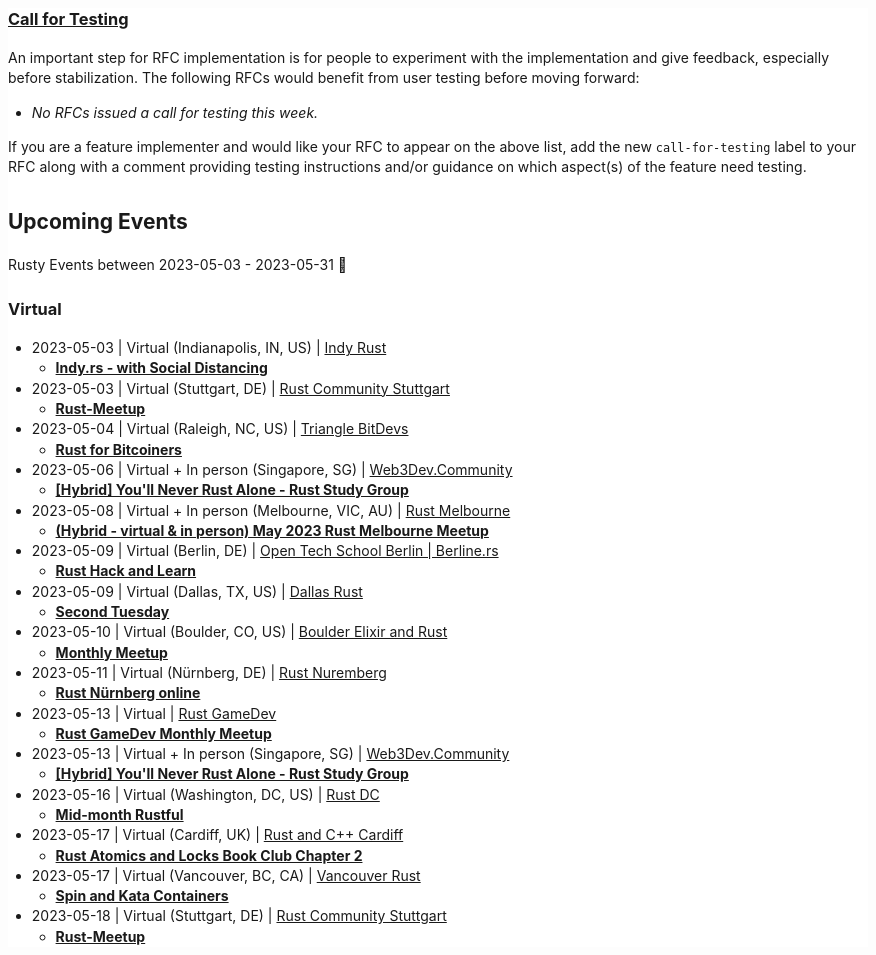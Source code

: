 ### [Call for Testing](https://github.com/rust-lang/rfcs/issues?q=label%3Acall-for-testing)
An important step for RFC implementation is for people to experiment with the
implementation and give feedback, especially before stabilization.  The following
RFCs would benefit from user testing before moving forward:

* *No RFCs issued a call for testing this week.*

If you are a feature implementer and would like your RFC to appear on the above list, add the new `call-for-testing`
label to your RFC along with a comment providing testing instructions and/or guidance on which aspect(s) of the feature
need testing.

## Upcoming Events

Rusty Events between 2023-05-03 - 2023-05-31 🦀

### Virtual

* 2023-05-03 | Virtual (Indianapolis, IN, US) | [Indy Rust](https://www.meetup.com/indyrs)
    * [**Indy.rs - with Social Distancing**](https://www.meetup.com/indyrs/events/qwtdjsyfchbfb/)
* 2023-05-03 | Virtual (Stuttgart, DE) | [Rust Community Stuttgart](https://www.meetup.com/rust-community-stuttgart/)
    * [**Rust-Meetup**](https://www.meetup.com/rust-community-stuttgart/events/dvvtvsyfchbfb/)
* 2023-05-04 | Virtual (Raleigh, NC, US) | [Triangle BitDevs](https://www.meetup.com/triangle-bitdevs/)
    * [**Rust for Bitcoiners**](https://www.meetup.com/triangle-bitdevs/events/293192076)
* 2023-05-06 | Virtual + In person (Singapore, SG) | [Web3Dev.Community](https://www.meetup.com/web3devc/)
    * [**[Hybrid] You'll Never Rust Alone - Rust Study Group**](https://www.meetup.com/web3devc/events/293226754)
* 2023-05-08 | Virtual + In person (Melbourne, VIC, AU) | [Rust Melbourne](https://www.meetup.com/rust-melbourne/)
    * [**(Hybrid - virtual & in person) May 2023 Rust Melbourne Meetup**](https://www.meetup.com/rust-melbourne/events/293092724/)
* 2023-05-09 | Virtual (Berlin, DE) | [Open Tech School Berlin | Berline.rs](https://www.meetup.com/opentechschool-berlin/)
    * [**Rust Hack and Learn**](https://www.meetup.com/opentechschool-berlin/events/292649057)
* 2023-05-09 | Virtual (Dallas, TX, US) | [Dallas Rust](https://www.meetup.com/dallas-rust/)
    * [**Second Tuesday**](https://www.meetup.com/dallas-rust/events/vndgwsyfchbmb/)
* 2023-05-10 | Virtual (Boulder, CO, US) | [Boulder Elixir and Rust](https://www.meetup.com/boulder-elixir-rust/)
    * [**Monthly Meetup**](https://www.meetup.com/boulder-elixir-rust/events/292464903)
* 2023-05-11 | Virtual (Nürnberg, DE) | [Rust Nuremberg](https://www.meetup.com/rust-noris/)
    * [**Rust Nürnberg online**](https://www.meetup.com/rust-noris/events/gmkpctyfchbpb/)
* 2023-05-13 | Virtual | [Rust GameDev](https://discord.gg/yNtPTb2)
    * [**Rust GameDev Monthly Meetup**](https://discord.gg/yNtPTb2)
* 2023-05-13 | Virtual + In person (Singapore, SG) | [Web3Dev.Community](https://www.meetup.com/web3devc/)
    * [**[Hybrid] You'll Never Rust Alone - Rust Study Group**](https://www.meetup.com/web3devc/events/zcgndtyfchbrb/)
* 2023-05-16 | Virtual (Washington, DC, US) | [Rust DC](https://www.meetup.com/rustdc/)
    * [**Mid-month Rustful**](https://www.meetup.com/rustdc/events/jkxsctyfchbvb/)
* 2023-05-17 | Virtual (Cardiff, UK) | [Rust and C++ Cardiff](https://www.meetup.com/rust-and-c-plus-plus-in-cardiff/)
    * [**Rust Atomics and Locks Book Club Chapter 2**](https://www.meetup.com/rust-and-c-plus-plus-in-cardiff/events/292847157/)
* 2023-05-17 | Virtual (Vancouver, BC, CA) | [Vancouver Rust](https://www.meetup.com/vancouver-rust/)
    * [**Spin and Kata Containers**](https://www.meetup.com/vancouver-rust/events/lqkkctyfchbwb/)
* 2023-05-18 | Virtual (Stuttgart, DE) | [Rust Community Stuttgart](https://www.meetup.com/rust-community-stuttgart/)
    * [**Rust-Meetup**](https://www.meetup.com/rust-community-stuttgart/events/qtvtvsyfchbxb/)

[submit_crate]: https://users.rust-lang.org/t/crate-of-the-week/2704
[guidelines]: https://users.rust-lang.org/t/twir-call-for-participation/4821
[pr-link]: https://github.com/rust-lang/this-week-in-rust/pulls
[merged]: https://github.com/search?q=is%3Apr+org%3Arust-lang+is%3Amerged+merged%3A2023-04-24..2023-05-01
[calendar]: https://www.google.com/calendar/embed?src=apd9vmbc22egenmtu5l6c5jbfc%40group.calendar.google.com
[community]: mailto:community-team@rust-lang.org